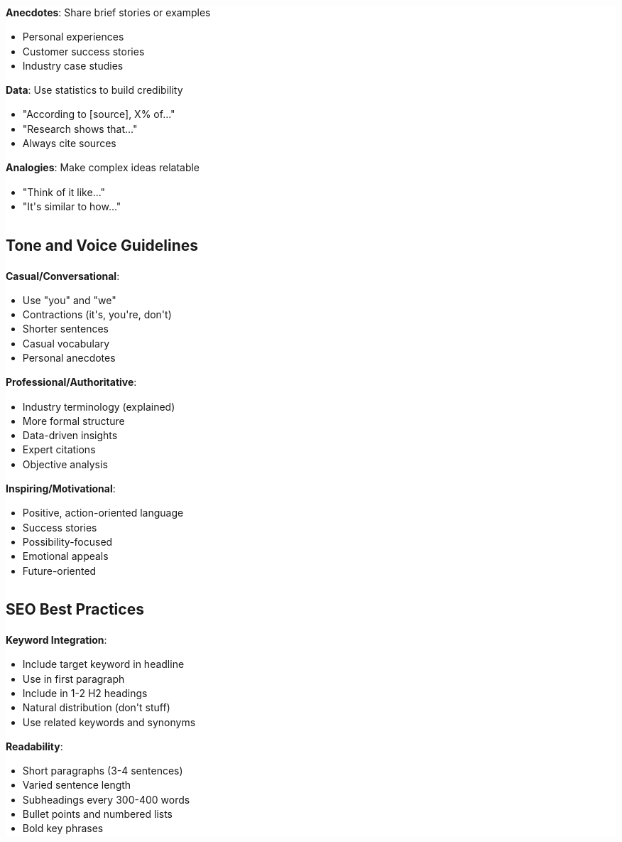 **Anecdotes**: Share brief stories or examples
- Personal experiences
- Customer success stories
- Industry case studies

**Data**: Use statistics to build credibility
- "According to [source], X% of..."
- "Research shows that..."
- Always cite sources

**Analogies**: Make complex ideas relatable
- "Think of it like..."
- "It's similar to how..."

## Tone and Voice Guidelines

**Casual/Conversational**:
- Use "you" and "we"
- Contractions (it's, you're, don't)
- Shorter sentences
- Casual vocabulary
- Personal anecdotes

**Professional/Authoritative**:
- Industry terminology (explained)
- More formal structure
- Data-driven insights
- Expert citations
- Objective analysis

**Inspiring/Motivational**:
- Positive, action-oriented language
- Success stories
- Possibility-focused
- Emotional appeals
- Future-oriented

## SEO Best Practices

**Keyword Integration**:
- Include target keyword in headline
- Use in first paragraph
- Include in 1-2 H2 headings
- Natural distribution (don't stuff)
- Use related keywords and synonyms

**Readability**:
- Short paragraphs (3-4 sentences)
- Varied sentence length
- Subheadings every 300-400 words
- Bullet points and numbered lists
- Bold key phrases
